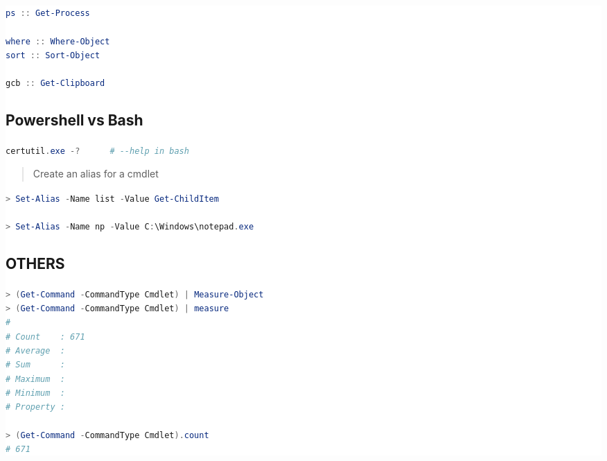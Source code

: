 ```powershell
ps :: Get-Process

where :: Where-Object
sort :: Sort-Object

gcb :: Get-Clipboard
```

## Powershell vs Bash 

```powershell
certutil.exe -?      # --help in bash
```



> Create an alias for a cmdlet

```powershell
> Set-Alias -Name list -Value Get-ChildItem

> Set-Alias -Name np -Value C:\Windows\notepad.exe
```












## OTHERS

```powershell
> (Get-Command -CommandType Cmdlet) | Measure-Object
> (Get-Command -CommandType Cmdlet) | measure
# 
# Count    : 671
# Average  :
# Sum      :
# Maximum  :
# Minimum  :
# Property :

> (Get-Command -CommandType Cmdlet).count
# 671

```











